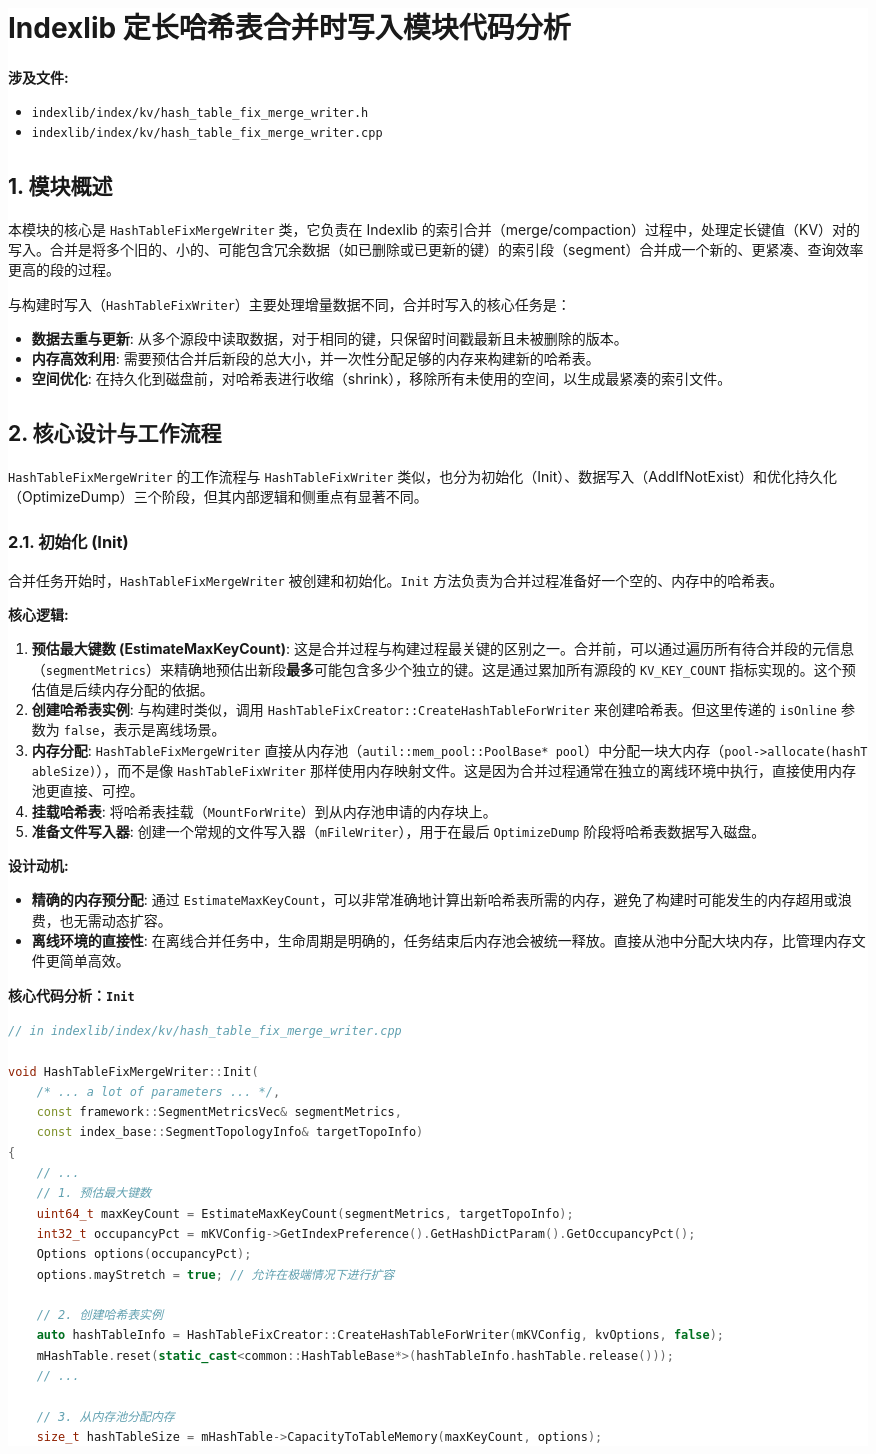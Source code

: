 
# Indexlib 定长哈希表合并时写入模块代码分析

**涉及文件:**
* `indexlib/index/kv/hash_table_fix_merge_writer.h`
* `indexlib/index/kv/hash_table_fix_merge_writer.cpp`

## 1. 模块概述

本模块的核心是 `HashTableFixMergeWriter` 类，它负责在 Indexlib 的索引合并（merge/compaction）过程中，处理定长键值（KV）对的写入。合并是将多个旧的、小的、可能包含冗余数据（如已删除或已更新的键）的索引段（segment）合并成一个新的、更紧凑、查询效率更高的段的过程。

与构建时写入（`HashTableFixWriter`）主要处理增量数据不同，合并时写入的核心任务是：

*   **数据去重与更新**: 从多个源段中读取数据，对于相同的键，只保留时间戳最新且未被删除的版本。
*   **内存高效利用**: 需要预估合并后新段的总大小，并一次性分配足够的内存来构建新的哈希表。
*   **空间优化**: 在持久化到磁盘前，对哈希表进行收缩（shrink），移除所有未使用的空间，以生成最紧凑的索引文件。

## 2. 核心设计与工作流程

`HashTableFixMergeWriter` 的工作流程与 `HashTableFixWriter` 类似，也分为初始化（Init）、数据写入（AddIfNotExist）和优化持久化（OptimizeDump）三个阶段，但其内部逻辑和侧重点有显著不同。

### 2.1. 初始化 (Init)

合并任务开始时，`HashTableFixMergeWriter` 被创建和初始化。`Init` 方法负责为合并过程准备好一个空的、内存中的哈希表。

**核心逻辑:**
1.  **预估最大键数 (EstimateMaxKeyCount)**: 这是合并过程与构建过程最关键的区别之一。合并前，可以通过遍历所有待合并段的元信息（`segmentMetrics`）来精确地预估出新段**最多**可能包含多少个独立的键。这是通过累加所有源段的 `KV_KEY_COUNT` 指标实现的。这个预估值是后续内存分配的依据。
2.  **创建哈希表实例**: 与构建时类似，调用 `HashTableFixCreator::CreateHashTableForWriter` 来创建哈希表。但这里传递的 `isOnline` 参数为 `false`，表示是离线场景。
3.  **内存分配**: `HashTableFixMergeWriter` 直接从内存池（`autil::mem_pool::PoolBase* pool`）中分配一块大内存（`pool->allocate(hashTableSize)`），而不是像 `HashTableFixWriter` 那样使用内存映射文件。这是因为合并过程通常在独立的离线环境中执行，直接使用内存池更直接、可控。
4.  **挂载哈希表**: 将哈希表挂载（`MountForWrite`）到从内存池申请的内存块上。
5.  **准备文件写入器**: 创建一个常规的文件写入器（`mFileWriter`），用于在最后 `OptimizeDump` 阶段将哈希表数据写入磁盘。

**设计动机:**
*   **精确的内存预分配**: 通过 `EstimateMaxKeyCount`，可以非常准确地计算出新哈希表所需的内存，避免了构建时可能发生的内存超用或浪费，也无需动态扩容。
*   **离线环境的直接性**: 在离线合并任务中，生命周期是明确的，任务结束后内存池会被统一释放。直接从池中分配大块内存，比管理内存文件更简单高效。

**核心代码分析：`Init`**
```cpp
// in indexlib/index/kv/hash_table_fix_merge_writer.cpp

void HashTableFixMergeWriter::Init(
    /* ... a lot of parameters ... */,
    const framework::SegmentMetricsVec& segmentMetrics,
    const index_base::SegmentTopologyInfo& targetTopoInfo)
{
    // ...
    // 1. 预估最大键数
    uint64_t maxKeyCount = EstimateMaxKeyCount(segmentMetrics, targetTopoInfo);
    int32_t occupancyPct = mKVConfig->GetIndexPreference().GetHashDictParam().GetOccupancyPct();
    Options options(occupancyPct);
    options.mayStretch = true; // 允许在极端情况下进行扩容

    // 2. 创建哈希表实例
    auto hashTableInfo = HashTableFixCreator::CreateHashTableForWriter(mKVConfig, kvOptions, false);
    mHashTable.reset(static_cast<common::HashTableBase*>(hashTableInfo.hashTable.release()));
    // ...

    // 3. 从内存池分配内存
    size_t hashTableSize = mHashTable->CapacityToTableMemory(maxKeyCount, options);
```